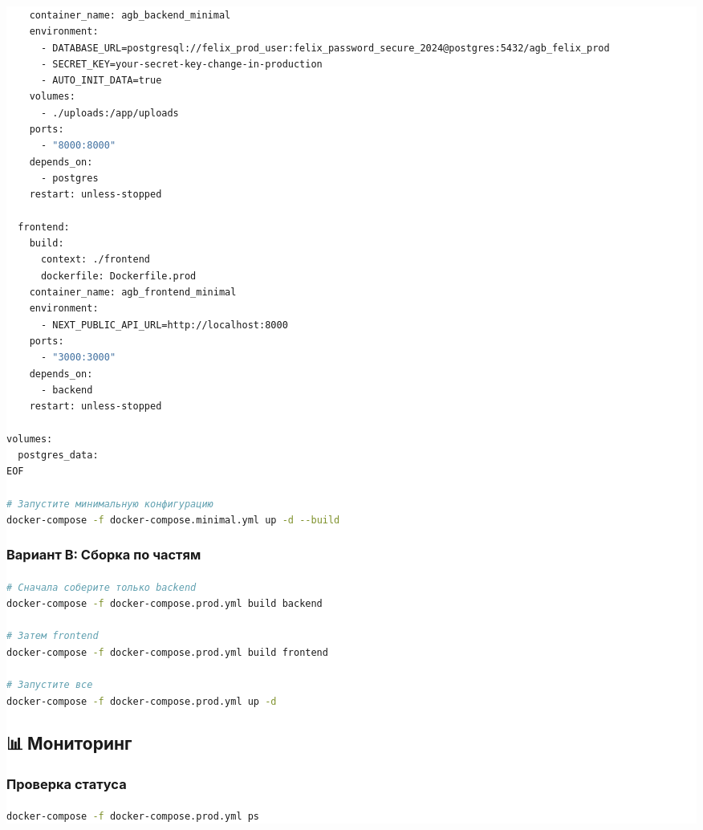 ```bash
    container_name: agb_backend_minimal
    environment:
      - DATABASE_URL=postgresql://felix_prod_user:felix_password_secure_2024@postgres:5432/agb_felix_prod
      - SECRET_KEY=your-secret-key-change-in-production
      - AUTO_INIT_DATA=true
    volumes:
      - ./uploads:/app/uploads
    ports:
      - "8000:8000"
    depends_on:
      - postgres
    restart: unless-stopped

  frontend:
    build:
      context: ./frontend
      dockerfile: Dockerfile.prod
    container_name: agb_frontend_minimal
    environment:
      - NEXT_PUBLIC_API_URL=http://localhost:8000
    ports:
      - "3000:3000"
    depends_on:
      - backend
    restart: unless-stopped

volumes:
  postgres_data:
EOF

# Запустите минимальную конфигурацию
docker-compose -f docker-compose.minimal.yml up -d --build
```

### Вариант B: Сборка по частям
```bash
# Сначала соберите только backend
docker-compose -f docker-compose.prod.yml build backend

# Затем frontend
docker-compose -f docker-compose.prod.yml build frontend

# Запустите все
docker-compose -f docker-compose.prod.yml up -d
```

## 📊 Мониторинг

### Проверка статуса
```bash
docker-compose -f docker-compose.prod.yml ps
```
